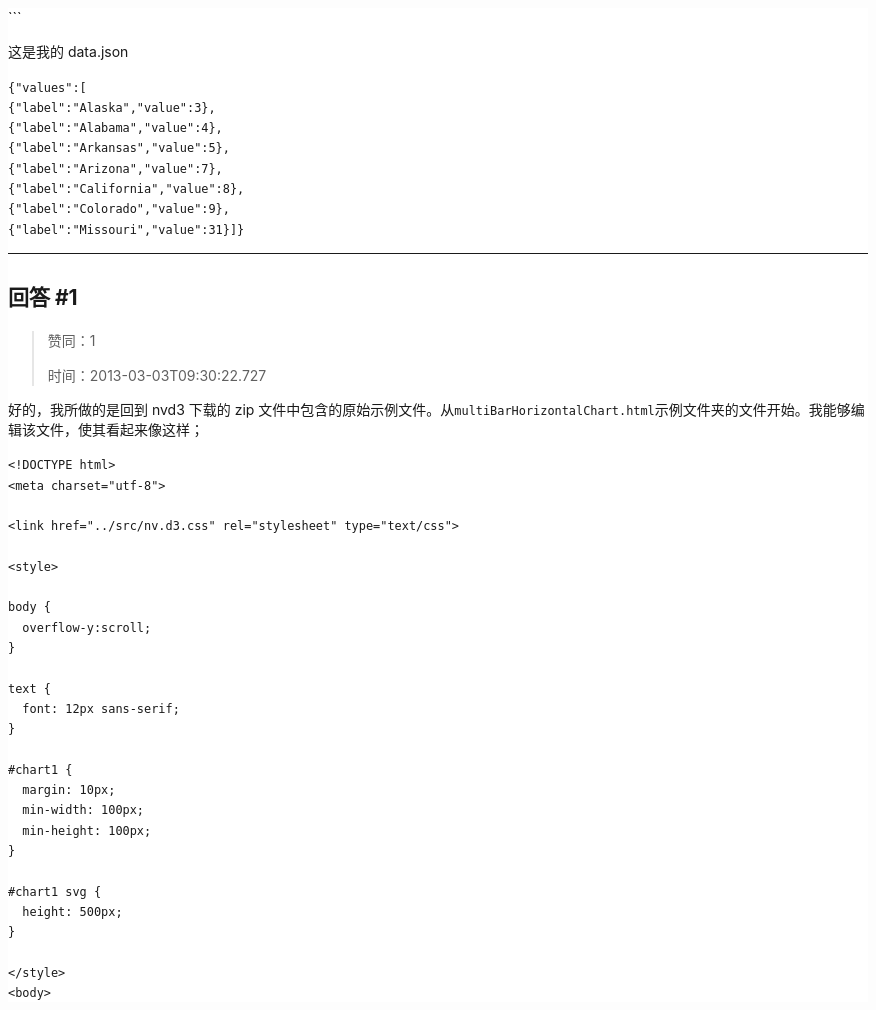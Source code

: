 </script>
</body>
</html> 
```

这是我的 data.json

```
{"values":[
{"label":"Alaska","value":3},
{"label":"Alabama","value":4},
{"label":"Arkansas","value":5},
{"label":"Arizona","value":7},
{"label":"California","value":8},
{"label":"Colorado","value":9},
{"label":"Missouri","value":31}]} 
```

* * *

## 回答 #1

> 赞同：1
> 
> 时间：2013-03-03T09:30:22.727

好的，我所做的是回到 nvd3 下载的 zip 文件中包含的原始示例文件。从`multiBarHorizontalChart.html`示例文件夹的文件开始。我能够编辑该文件，使其看起来像这样；

```
<!DOCTYPE html>
<meta charset="utf-8">

<link href="../src/nv.d3.css" rel="stylesheet" type="text/css">

<style>

body {
  overflow-y:scroll;
}

text {
  font: 12px sans-serif;
}

#chart1 {
  margin: 10px;
  min-width: 100px;
  min-height: 100px;
}

#chart1 svg {
  height: 500px;
}

</style>
<body>
